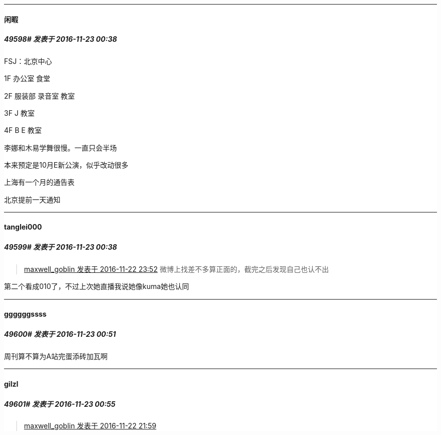 
*****

####  闲暇  
##### 49598#       发表于 2016-11-23 00:38


FSJ：北京中心


1F 办公室 食堂


2F 服装部 录音室 教室


3F J 教室


4F B E 教室


李娜和木易学舞很慢。一直只会半场


本来预定是10月E新公演，似乎改动很多


上海有一个月的通告表


北京提前一天通知


*****

####  tanglei000  
##### 49599#       发表于 2016-11-23 00:38


<blockquote><a href="httphttps://bbs.saraba1st.com/2b/forum.php?mod=redirect&amp;amp;goto=findpost&amp;amp;pid=34262112&amp;amp;ptid=1105387" target="_blank">maxwell_goblin 发表于 2016-11-22 23:52</a>
微博上找差不多算正面的，截完之后发现自己也认不出</blockquote>
第二个看成010了，不过上次她直播我说她像kuma她也认同


*****

####  ggggggssss  
##### 49600#       发表于 2016-11-23 00:51


周刊算不算为A站完蛋添砖加瓦啊


*****

####  gilzl  
##### 49601#       发表于 2016-11-23 00:55


<blockquote><a href="httphttps://bbs.saraba1st.com/2b/forum.php?mod=redirect&amp;goto=findpost&amp;pid=34261215&amp;ptid=1105387" target="_blank">maxwell_goblin 发表于 2016-11-22 21:59</a>
